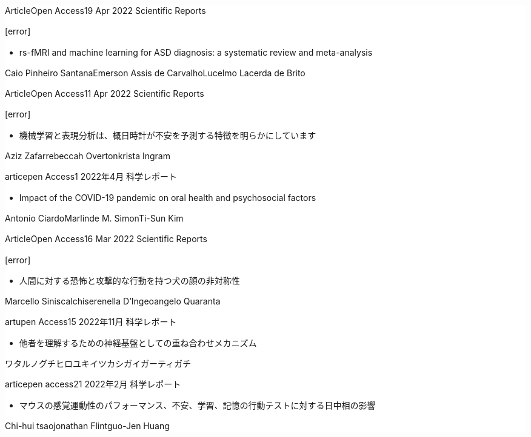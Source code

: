 

ArticleOpen Access19 Apr 2022
Scientific Reports


[error]
* rs-fMRI and machine learning for ASD diagnosis: a systematic review and meta-analysis


Caio Pinheiro SantanaEmerson Assis de CarvalhoLucelmo Lacerda de Brito




ArticleOpen Access11 Apr 2022
Scientific Reports


[error]
* 機械学習と表現分析は、概日時計が不安を予測する特徴を明らかにしています


Aziz Zafarrebeccah Overtonkrista Ingram




articepen Access1 2022年4月
科学レポート
* Impact of the COVID-19 pandemic on oral health and psychosocial factors


Antonio CiardoMarlinde M. SimonTi-Sun Kim




ArticleOpen Access16 Mar 2022
Scientific Reports


[error]
* 人間に対する恐怖と攻撃的な行動を持つ犬の顔の非対称性


Marcello Siniscalchiserenella D’Ingeoangelo Quaranta




artupen Access15 2022年11月
科学レポート
* 他者を理解するための神経基盤としての重ね合わせメカニズム


ワタルノグチヒロユキイツカシガイガーティガチ




articepen access21 2022年2月
科学レポート
* マウスの感覚運動性のパフォーマンス、不安、学習、記憶の行動テストに対する日中相の影響


Chi-hui tsaojonathan Flintguo-Jen Huang


